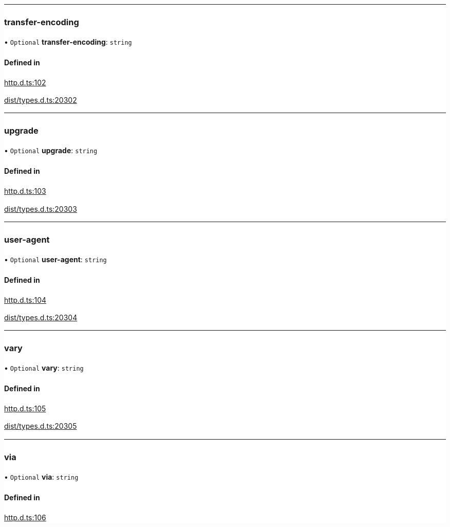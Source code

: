 ___

### transfer-encoding

• `Optional` **transfer-encoding**: `string`

#### Defined in

[http.d.ts:102](https://github.com/valgaze/bun-types/blob/6f8dbf8/http.d.ts#L102)

[dist/types.d.ts:20302](https://github.com/valgaze/bun-types/blob/6f8dbf8/dist/types.d.ts#L20302)

___

### upgrade

• `Optional` **upgrade**: `string`

#### Defined in

[http.d.ts:103](https://github.com/valgaze/bun-types/blob/6f8dbf8/http.d.ts#L103)

[dist/types.d.ts:20303](https://github.com/valgaze/bun-types/blob/6f8dbf8/dist/types.d.ts#L20303)

___

### user-agent

• `Optional` **user-agent**: `string`

#### Defined in

[http.d.ts:104](https://github.com/valgaze/bun-types/blob/6f8dbf8/http.d.ts#L104)

[dist/types.d.ts:20304](https://github.com/valgaze/bun-types/blob/6f8dbf8/dist/types.d.ts#L20304)

___

### vary

• `Optional` **vary**: `string`

#### Defined in

[http.d.ts:105](https://github.com/valgaze/bun-types/blob/6f8dbf8/http.d.ts#L105)

[dist/types.d.ts:20305](https://github.com/valgaze/bun-types/blob/6f8dbf8/dist/types.d.ts#L20305)

___

### via

• `Optional` **via**: `string`

#### Defined in

[http.d.ts:106](https://github.com/valgaze/bun-types/blob/6f8dbf8/http.d.ts#L106)
